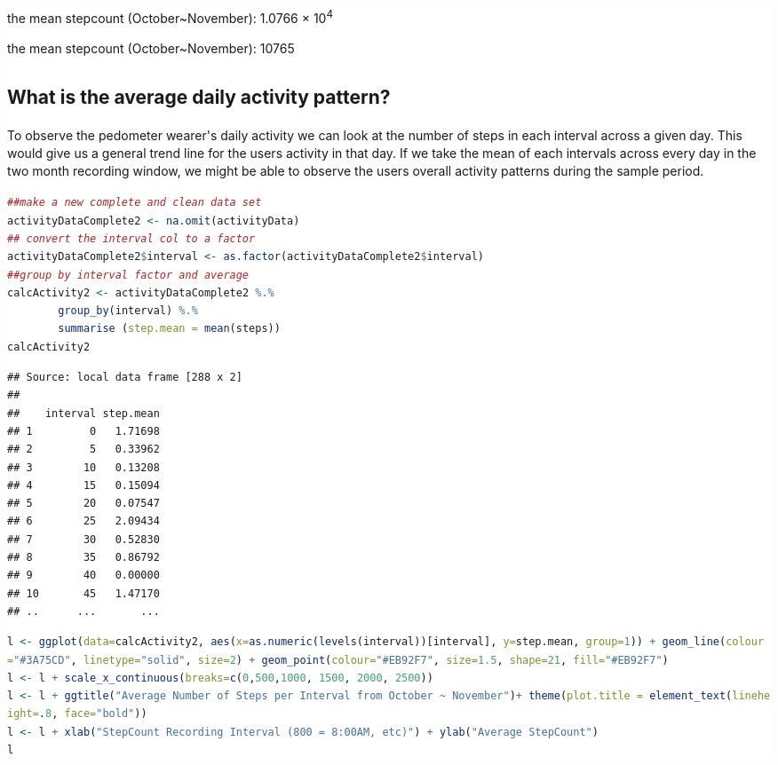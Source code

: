 
the mean stepcount (October~November): 1.0766 &times; 10<sup>4</sup>

the mean stepcount (October~November): 10765

## What is the average daily activity pattern?

To observe the pedometer wearer's daily activity we can look at the number of steps in each interval across a given day. This would give us a general trend line for the users activity in that day. If we take the mean of each intervals across every day in the two month recording window, we might be able to observe the users overall activity patterns during the sample period.


```r
##make a new complete and clean data set
activityDataComplete2 <- na.omit(activityData)
## convert the interval col to a factor
activityDataComplete2$interval <- as.factor(activityDataComplete2$interval)
##group by interval factor and average
calcActivity2 <- activityDataComplete2 %.% 
        group_by(interval) %.% 
        summarise (step.mean = mean(steps))
calcActivity2
```

```
## Source: local data frame [288 x 2]
## 
##    interval step.mean
## 1         0   1.71698
## 2         5   0.33962
## 3        10   0.13208
## 4        15   0.15094
## 5        20   0.07547
## 6        25   2.09434
## 7        30   0.52830
## 8        35   0.86792
## 9        40   0.00000
## 10       45   1.47170
## ..      ...       ...
```


```r
l <- ggplot(data=calcActivity2, aes(x=as.numeric(levels(interval))[interval], y=step.mean, group=1)) + geom_line(colour="#3A75CD", linetype="solid", size=2) + geom_point(colour="#EB92F7", size=1.5, shape=21, fill="#EB92F7")
l <- l + scale_x_continuous(breaks=c(0,500,1000, 1500, 2000, 2500))
l <- l + ggtitle("Average Number of Steps per Interval from October ~ November")+ theme(plot.title = element_text(lineheight=.8, face="bold"))
l <- l + xlab("StepCount Recording Interval (800 = 8:00AM, etc)") + ylab("Average StepCount")
l
```
